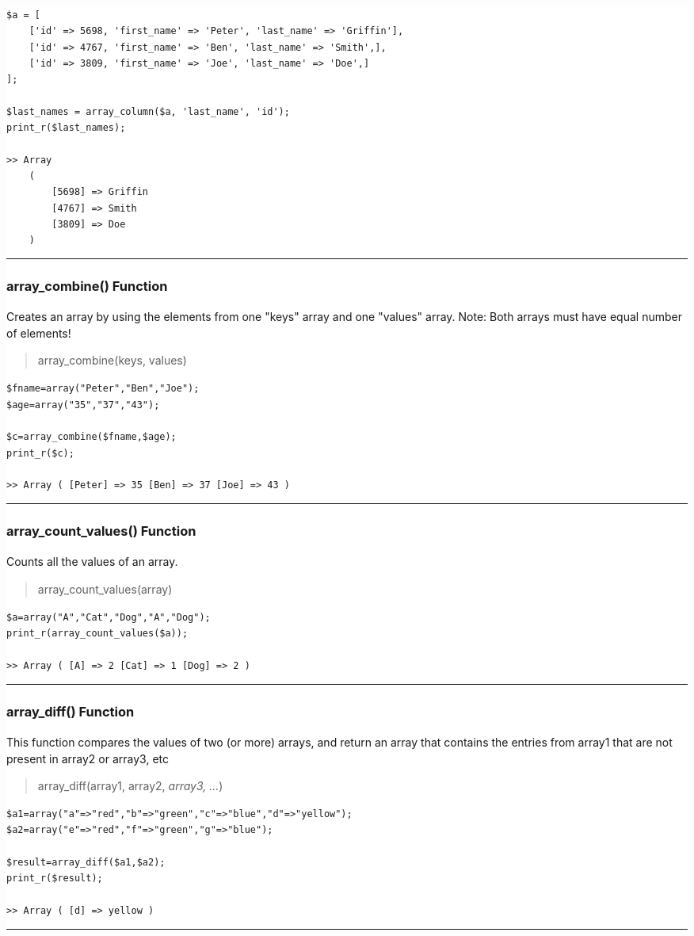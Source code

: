     $a = [
        ['id' => 5698, 'first_name' => 'Peter', 'last_name' => 'Griffin'], 
        ['id' => 4767, 'first_name' => 'Ben', 'last_name' => 'Smith',], 
        ['id' => 3809, 'first_name' => 'Joe', 'last_name' => 'Doe',]
    ];

    $last_names = array_column($a, 'last_name', 'id');
    print_r($last_names);

    >> Array
        (
            [5698] => Griffin
            [4767] => Smith
            [3809] => Doe
        )
************************************************************************

### array_combine() Function
Creates an array by using the elements from one "keys" array and one "values" array.
Note: Both arrays must have equal number of elements!
>array_combine(keys, values)

    $fname=array("Peter","Ben","Joe");
    $age=array("35","37","43");

    $c=array_combine($fname,$age);
    print_r($c);
    
    >> Array ( [Peter] => 35 [Ben] => 37 [Joe] => 43 )
************************************************************************

### array_count_values() Function
Counts all the values of an array.
>array_count_values(array)

    $a=array("A","Cat","Dog","A","Dog");
    print_r(array_count_values($a));

    >> Array ( [A] => 2 [Cat] => 1 [Dog] => 2 )
************************************************************************

### array_diff() Function
This function compares the values of two (or more) arrays, and return an array that contains the entries from array1 that are not present in array2 or array3, etc
>array_diff(array1, array2, *array3, ...*)

    $a1=array("a"=>"red","b"=>"green","c"=>"blue","d"=>"yellow");
    $a2=array("e"=>"red","f"=>"green","g"=>"blue");

    $result=array_diff($a1,$a2);
    print_r($result);

    >> Array ( [d] => yellow )
************************************************************************

